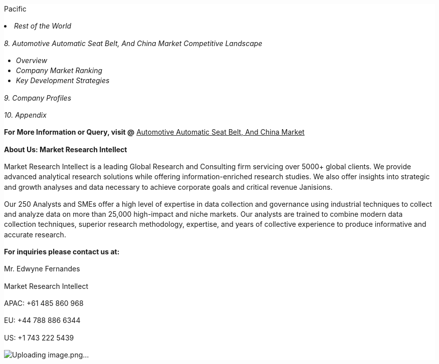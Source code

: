 Pacific</span></em></li><li><em><span class="">Rest of the World</span></em></li></ul><p><em><span class="font-[700]">8. Automotive Automatic Seat Belt, And China Market Competitive Landscape</span></em></p><ul><li><em><span class="">Overview</span></em></li><li><em><span class="">Company Market Ranking</span></em></li><li><em><span class="">Key Development Strategies</span></em></li></ul><p><em><span class="font-[700]">9. Company Profiles</span></em></p><p><em><span class="font-[700]">10. Appendix</span></em></p><p><span class="font-[700]"><strong>For More Information or Query, visit&nbsp;@</strong>&nbsp;</span><span class="font-[700]"><a href="https://www.marketresearchintellect.com/product/global-automotive-automatic-seat-belt-and-china-market/?utm_source=Linkedin&utm_medium=869" target="_blank" data-tracking-control-name="article-ssr-frontend-pulse_little-text-block" data-tracking-will-navigate="" data-test-link="">Automotive Automatic Seat Belt, And China Market</a></span></p><p><strong><span class="font-[700]">About Us: Market Research Intellect</span></strong></p><p><span class="">Market Research Intellect is a leading Global Research and Consulting firm servicing over 5000+ global clients. We provide advanced analytical research solutions while offering information-enriched research studies.&nbsp;</span>We also offer insights into strategic and growth analyses and data necessary to achieve corporate goals and critical revenue Janisions.</p><p><span class="">Our 250 Analysts and SMEs offer a high level of expertise in data collection and governance using industrial techniques to collect and analyze data on more than 25,000 high-impact and niche markets. Our analysts are trained to combine modern data collection techniques, superior research methodology, expertise, and years of collective experience to produce informative and accurate research.</span></p><p><strong>For inquiries please contact us at:</strong></p><p>Mr. Edwyne Fernandes</p><p>Market Research Intellect</p><p>APAC: +61 485 860 968</p><p>EU: +44 788 886 6344</p><p>US: +1 743 222 5439</p>
![Uploading image.png…]()
